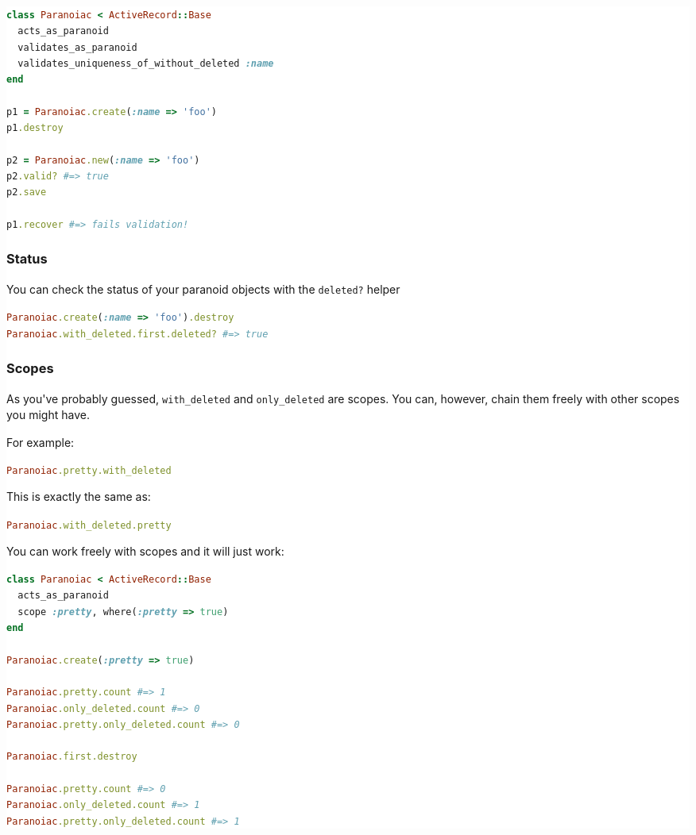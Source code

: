 ```ruby
class Paranoiac < ActiveRecord::Base
  acts_as_paranoid
  validates_as_paranoid
  validates_uniqueness_of_without_deleted :name
end

p1 = Paranoiac.create(:name => 'foo')
p1.destroy

p2 = Paranoiac.new(:name => 'foo')
p2.valid? #=> true
p2.save

p1.recover #=> fails validation!
```

### Status
You can check the status of your paranoid objects with the `deleted?` helper

```ruby
Paranoiac.create(:name => 'foo').destroy
Paranoiac.with_deleted.first.deleted? #=> true
```

### Scopes

As you've probably guessed, `with_deleted` and `only_deleted` are scopes. You can, however, chain them freely with other scopes you might have.

For example:

```ruby
Paranoiac.pretty.with_deleted
```

This is exactly the same as:

```ruby
Paranoiac.with_deleted.pretty
```

You can work freely with scopes and it will just work:

```ruby
class Paranoiac < ActiveRecord::Base
  acts_as_paranoid
  scope :pretty, where(:pretty => true)
end

Paranoiac.create(:pretty => true)

Paranoiac.pretty.count #=> 1
Paranoiac.only_deleted.count #=> 0
Paranoiac.pretty.only_deleted.count #=> 0

Paranoiac.first.destroy

Paranoiac.pretty.count #=> 0
Paranoiac.only_deleted.count #=> 1
Paranoiac.pretty.only_deleted.count #=> 1
```

